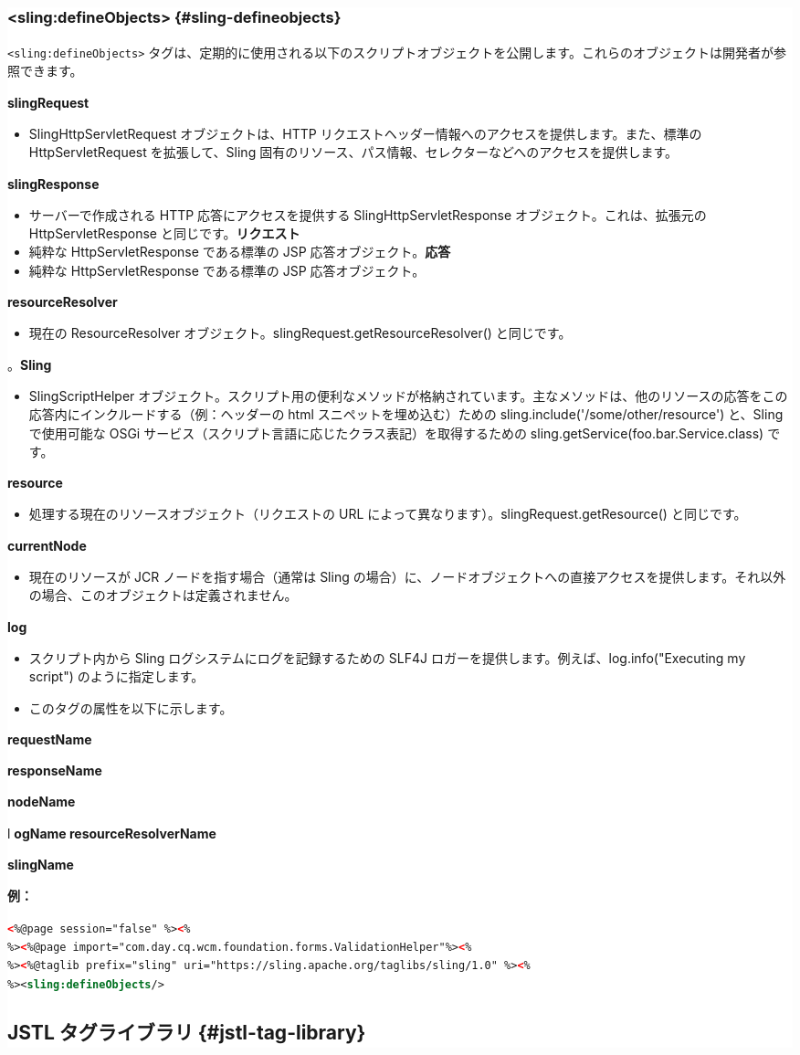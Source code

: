 ### &lt;sling:defineObjects> {#sling-defineobjects}

`<sling:defineObjects>` タグは、定期的に使用される以下のスクリプトオブジェクトを公開します。これらのオブジェクトは開発者が参照できます。

**slingRequest**

* SlingHttpServletRequest オブジェクトは、HTTP リクエストヘッダー情報へのアクセスを提供します。また、標準の HttpServletRequest を拡張して、Sling 固有のリソース、パス情報、セレクターなどへのアクセスを提供します。

**slingResponse**

* サーバーで作成される HTTP 応答にアクセスを提供する SlingHttpServletResponse オブジェクト。これは、拡張元の HttpServletResponse と同じです。**リクエスト**
* 純粋な HttpServletResponse である標準の JSP 応答オブジェクト。**応答**
* 純粋な HttpServletResponse である標準の JSP 応答オブジェクト。

**resourceResolver**

* 現在の ResourceResolver オブジェクト。slingRequest.getResourceResolver() と同じです。

。**Sling**

* SlingScriptHelper オブジェクト。スクリプト用の便利なメソッドが格納されています。主なメソッドは、他のリソースの応答をこの応答内にインクルードする（例：ヘッダーの html スニペットを埋め込む）ための sling.include(&#39;/some/other/resource&#39;) と、Sling で使用可能な OSGi サービス（スクリプト言語に応じたクラス表記）を取得するための sling.getService(foo.bar.Service.class) です。

**resource**

* 処理する現在のリソースオブジェクト（リクエストの URL によって異なります）。slingRequest.getResource() と同じです。

**currentNode**

* 現在のリソースが JCR ノードを指す場合（通常は Sling の場合）に、ノードオブジェクトへの直接アクセスを提供します。それ以外の場合、このオブジェクトは定義されません。

**log**

* スクリプト内から Sling ログシステムにログを記録するための SLF4J ロガーを提供します。例えば、log.info(&quot;Executing my script&quot;) のように指定します。

* このタグの属性を以下に示します。

**requestName**

**responseName**

**nodeName**

l **ogName resourceResolverName**

**slingName**

**例：**

```xml
<%@page session="false" %><%
%><%@page import="com.day.cq.wcm.foundation.forms.ValidationHelper"%><%
%><%@taglib prefix="sling" uri="https://sling.apache.org/taglibs/sling/1.0" %><%
%><sling:defineObjects/>
```

## JSTL タグライブラリ {#jstl-tag-library}
